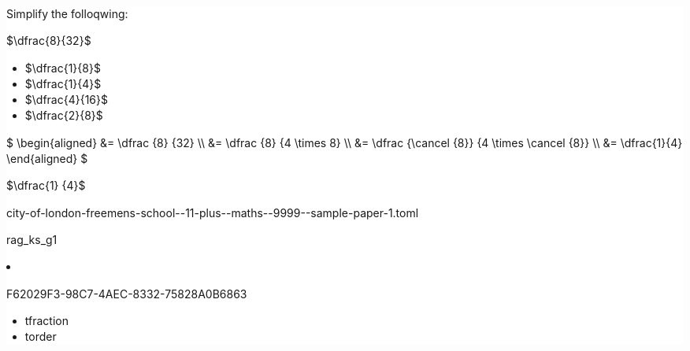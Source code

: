 Simplify the folloqwing:

$\dfrac{8}{32}$

-  $\dfrac{1}{8}$
-  $\dfrac{1}{4}$
-  $\dfrac{4}{16}$
-  $\dfrac{2}{8}$

</div>
<div class='workings'>
<div class='working'>

$
\begin{aligned}
&= \dfrac {8} {32} \\\\
&= \dfrac {8} {4 \times 8} \\\\
&= \dfrac {\cancel {8}} {4 \times \cancel {8}} \\\\
&= \dfrac{1}{4}
\end{aligned}
$

</div>
</div>
<div class='answers'>
<div class='answer'>

$\dfrac{1} {4}$

</div>
</div>

<div class='papername'>
<p>city-of-london-freemens-school--11-plus--maths--9999--sample-paper-1.toml</p>
</div>
<div class='rag'>
<p>rag_ks_g1</p>
</div>
</div>
</li>
<li>
<div class='question_envelope rag_ad_g1 question'>
<div class='uuid'>
<p>F62029F3-98C7-4AEC-8332-75828A0B6863</p>
</div>
<div class='topics'>
<ul>
<li>
tfraction
</li>
<li>
torder
</li>
</ul>
</div>
<div class='question question'>
